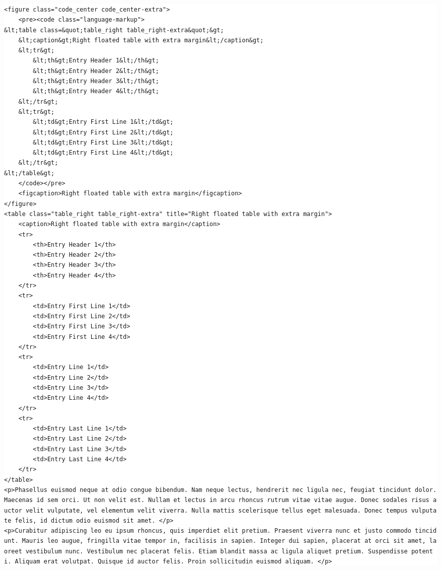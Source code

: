 
    <figure class="code_center code_center-extra">
        <pre><code class="language-markup">
    &lt;table class=&quot;table_right table_right-extra&quot;&gt;
        &lt;caption&gt;Right floated table with extra margin&lt;/caption&gt;
        &lt;tr&gt;
            &lt;th&gt;Entry Header 1&lt;/th&gt;
            &lt;th&gt;Entry Header 2&lt;/th&gt;
            &lt;th&gt;Entry Header 3&lt;/th&gt;
            &lt;th&gt;Entry Header 4&lt;/th&gt;
        &lt;/tr&gt;
        &lt;tr&gt;
            &lt;td&gt;Entry First Line 1&lt;/td&gt;
            &lt;td&gt;Entry First Line 2&lt;/td&gt;
            &lt;td&gt;Entry First Line 3&lt;/td&gt;
            &lt;td&gt;Entry First Line 4&lt;/td&gt;
        &lt;/tr&gt;
    &lt;/table&gt;
        </code></pre>
        <figcaption>Right floated table with extra margin</figcaption>
    </figure>
    <table class="table_right table_right-extra" title="Right floated table with extra margin">
        <caption>Right floated table with extra margin</caption>
        <tr>
            <th>Entry Header 1</th>
            <th>Entry Header 2</th>
            <th>Entry Header 3</th>
            <th>Entry Header 4</th>
        </tr>
        <tr>
            <td>Entry First Line 1</td>
            <td>Entry First Line 2</td>
            <td>Entry First Line 3</td>
            <td>Entry First Line 4</td>
        </tr>
        <tr>
            <td>Entry Line 1</td>
            <td>Entry Line 2</td>
            <td>Entry Line 3</td>
            <td>Entry Line 4</td>
        </tr>                           
        <tr>
            <td>Entry Last Line 1</td>
            <td>Entry Last Line 2</td>
            <td>Entry Last Line 3</td>
            <td>Entry Last Line 4</td>
        </tr>
    </table>
    <p>Phasellus euismod neque at odio congue bibendum. Nam neque lectus, hendrerit nec ligula nec, feugiat tincidunt dolor. Maecenas id sem orci. Ut non velit est. Nullam et lectus in arcu rhoncus rutrum vitae vitae augue. Donec sodales risus auctor velit vulputate, vel elementum velit viverra. Nulla mattis scelerisque tellus eget malesuada. Donec tempus vulputate felis, id dictum odio euismod sit amet. </p>
    <p>Curabitur adipiscing leo eu ipsum rhoncus, quis imperdiet elit pretium. Praesent viverra nunc et justo commodo tincidunt. Mauris leo augue, fringilla vitae tempor in, facilisis in sapien. Integer dui sapien, placerat at orci sit amet, laoreet vestibulum nunc. Vestibulum nec placerat felis. Etiam blandit massa ac ligula aliquet pretium. Suspendisse potenti. Aliquam erat volutpat. Quisque id auctor felis. Proin sollicitudin euismod aliquam. </p>
